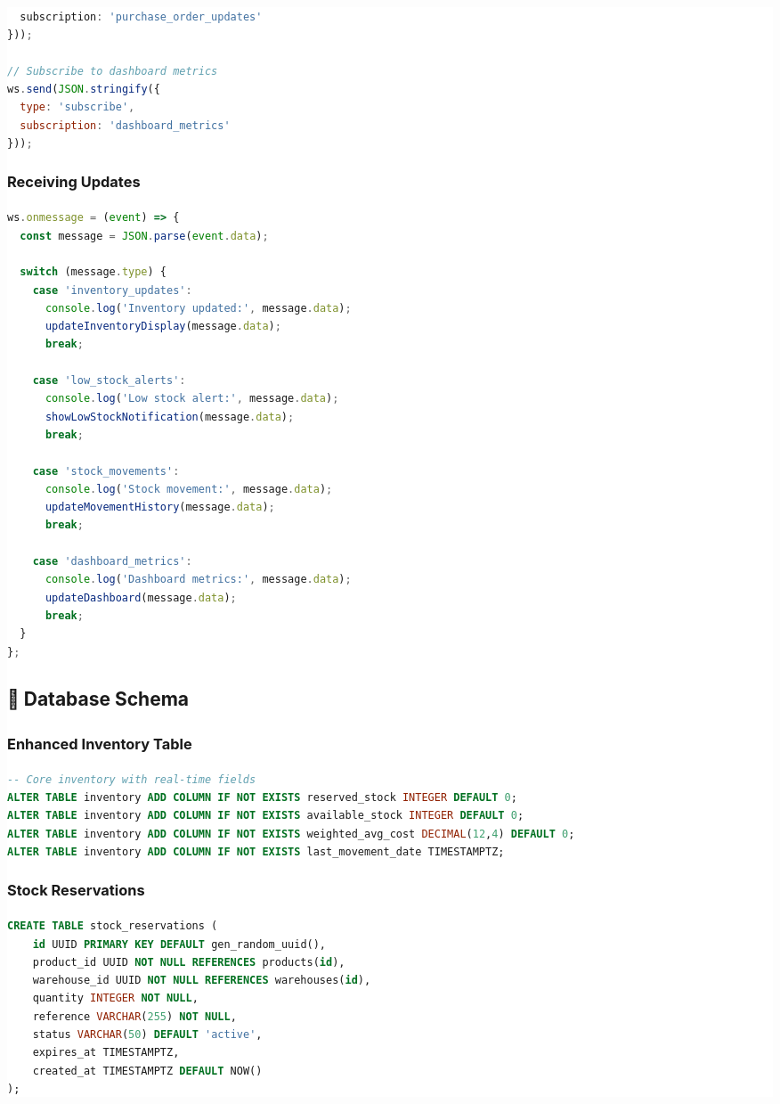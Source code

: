 ```javascript
  subscription: 'purchase_order_updates'
}));

// Subscribe to dashboard metrics
ws.send(JSON.stringify({
  type: 'subscribe',
  subscription: 'dashboard_metrics'
}));
```

### Receiving Updates
```javascript
ws.onmessage = (event) => {
  const message = JSON.parse(event.data);
  
  switch (message.type) {
    case 'inventory_updates':
      console.log('Inventory updated:', message.data);
      updateInventoryDisplay(message.data);
      break;
      
    case 'low_stock_alerts':
      console.log('Low stock alert:', message.data);
      showLowStockNotification(message.data);
      break;
      
    case 'stock_movements':
      console.log('Stock movement:', message.data);
      updateMovementHistory(message.data);
      break;
      
    case 'dashboard_metrics':
      console.log('Dashboard metrics:', message.data);
      updateDashboard(message.data);
      break;
  }
};
```

## 💾 Database Schema

### Enhanced Inventory Table
```sql
-- Core inventory with real-time fields
ALTER TABLE inventory ADD COLUMN IF NOT EXISTS reserved_stock INTEGER DEFAULT 0;
ALTER TABLE inventory ADD COLUMN IF NOT EXISTS available_stock INTEGER DEFAULT 0;
ALTER TABLE inventory ADD COLUMN IF NOT EXISTS weighted_avg_cost DECIMAL(12,4) DEFAULT 0;
ALTER TABLE inventory ADD COLUMN IF NOT EXISTS last_movement_date TIMESTAMPTZ;
```

### Stock Reservations
```sql
CREATE TABLE stock_reservations (
    id UUID PRIMARY KEY DEFAULT gen_random_uuid(),
    product_id UUID NOT NULL REFERENCES products(id),
    warehouse_id UUID NOT NULL REFERENCES warehouses(id),
    quantity INTEGER NOT NULL,
    reference VARCHAR(255) NOT NULL,
    status VARCHAR(50) DEFAULT 'active',
    expires_at TIMESTAMPTZ,
    created_at TIMESTAMPTZ DEFAULT NOW()
);
```